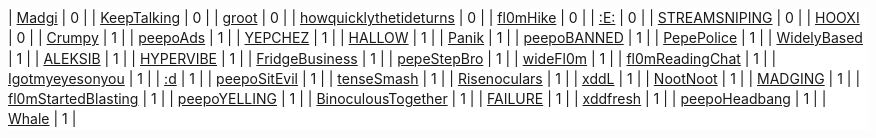 | [Madgi](https://7tv.app/emotes/01G80K2NQR0004WQETQFXPJ09H)                                                                                          | 0     |
| [KeepTalking](https://7tv.app/emotes/01G36J7F58000EXSHAT1P4P13W)                                                                                    | 0     |
| [groot](https://7tv.app/emotes/01HAQN1ND8000BY5AAK49PM69E)                                                                                          | 0     |
| [howquicklythetideturns](https://7tv.app/emotes/01GQZ3DRP0000E0M0SY0D51CCY)                                                                         | 0     |
| [fl0mHike](https://7tv.app/emotes/01JN904451JTSK9Z2XJK2P52TM)                                                                                       | 0     |
| [:E:](https://7tv.app/emotes/01FD2QG4FG00082PY8YNAQMJ46)                                                                                            | 0     |
| [STREAMSNIPING](https://7tv.app/emotes/01J4MGYB4G0006MZD5T2VB6XP1)                                                                                  | 0     |
| [HOOXI](https://7tv.app/emotes/01H0GVVCF000086RBX6GCMW59G)                                                                                          | 0     |
| [Crumpy](https://7tv.app/emotes/01FZ6R84FR000DPFPNZDKV8QGN)                                                                                         | 1     |
| [peepoAds](https://7tv.app/emotes/01GAJBRE6R000BP99NZJ8FGRZ1)                                                                                       | 1     |
| [YEPCHEZ](https://7tv.app/emotes/01GD8T6F700002MSDCE86ZDT0W)                                                                                        | 1     |
| [HALLOW](https://7tv.app/emotes/01FQJ481FR0002XJY71Y8MZCYE)                                                                                         | 1     |
| [Panik](https://7tv.app/emotes/01FSNK1FY00000JPZ36BHMFQVJ)                                                                                          | 1     |
| [peepoBANNED](https://7tv.app/emotes/01G13TR0S80000ZPDKEDYM4V60)                                                                                    | 1     |
| [PepePolice](https://7tv.app/emotes/01FSZCFEXG00001582V1DY9PWQ)                                                                                     | 1     |
| [WidelyBased](https://7tv.app/emotes/01F7HT2XC000061C126WP0GN0Q)                                                                                    | 1     |
| [ALEKSIB](https://7tv.app/emotes/01GGMWGVE00006Z813B09XHQ3R)                                                                                        | 1     |
| [HYPERVIBE](https://7tv.app/emotes/01G8QYRMK80001VWHTJMPP9340)                                                                                      | 1     |
| [FridgeBusiness](https://7tv.app/emotes/01GAQZJNYG0009H3EXXMSFXKKV)                                                                                 | 1     |
| [pepeStepBro](https://7tv.app/emotes/01F7H7G45G000D0JMJTPSFTQ4C)                                                                                    | 1     |
| [wideFl0m](https://7tv.app/emotes/01GM8TZS0G00000B8748WQ0STM)                                                                                       | 1     |
| [fl0mReadingChat](https://7tv.app/emotes/01FXV243TG000AY6WE2SPE8096)                                                                                | 1     |
| [Igotmyeyesonyou](https://7tv.app/emotes/01G6PQWTG0000AZHM5CT7YKDQE)                                                                                | 1     |
| [:d](https://7tv.app/emotes/01FEM1R99G000AEZ0QNPT4F7C1)                                                                                             | 1     |
| [peepoSitEvil](https://7tv.app/emotes/01G1NWFHC0000FTHW56240K6D5)                                                                                   | 1     |
| [tenseSmash](https://7tv.app/emotes/01F6MZ4QM0000255K4X1K5VKHZ)                                                                                     | 1     |
| [Risenoculars](https://7tv.app/emotes/01GNSJ54X00002CMDQZQBE4QCQ)                                                                                   | 1     |
| [xddL](https://7tv.app/emotes/01GAFPT5TR00093AHD0CWB4A5B)                                                                                           | 1     |
| [NootNoot](https://7tv.app/emotes/01FCXCBY6G0007RBBKHF0G8J9W)                                                                                       | 1     |
| [MADGING](https://7tv.app/emotes/01FX3093GG000AY6WE2SPE6RD1)                                                                                        | 1     |
| [fl0mStartedBlasting](https://7tv.app/emotes/01FYMEMCKR00097W66S486XCAF)                                                                            | 1     |
| [peepoYELLING](https://7tv.app/emotes/01GYQ6X8QR0006C64NM0K7EVKP)                                                                                   | 1     |
| [BinoculousTogether](https://7tv.app/emotes/01GW587KMR0001E18RR1GRFXAA)                                                                             | 1     |
| [FAILURE](https://7tv.app/emotes/01G8W9DMZ80000JRJ8H2ASDCYM)                                                                                        | 1     |
| [xddfresh](https://7tv.app/emotes/01GC04A88G0006F0P0A7D2CCZ3)                                                                                       | 1     |
| [peepoHeadbang](https://7tv.app/emotes/01G611X31800020B4JB4BJGS5N)                                                                                  | 1     |
| [Whale](https://7tv.app/emotes/01F6VM65TG0002CGDRZAC9RVEZ)                                                                                          | 1     |